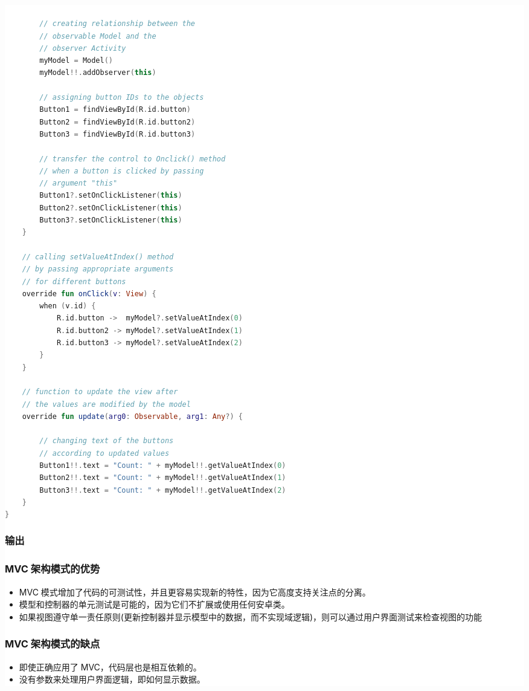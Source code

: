 ```kt

        // creating relationship between the
        // observable Model and the
        // observer Activity
        myModel = Model()
        myModel!!.addObserver(this)

        // assigning button IDs to the objects
        Button1 = findViewById(R.id.button)
        Button2 = findViewById(R.id.button2)
        Button3 = findViewById(R.id.button3)

        // transfer the control to Onclick() method
        // when a button is clicked by passing
        // argument "this"
        Button1?.setOnClickListener(this)
        Button2?.setOnClickListener(this)
        Button3?.setOnClickListener(this)
    }

    // calling setValueAtIndex() method
    // by passing appropriate arguments
    // for different buttons
    override fun onClick(v: View) {
        when (v.id) {
            R.id.button ->  myModel?.setValueAtIndex(0)
            R.id.button2 -> myModel?.setValueAtIndex(1)
            R.id.button3 -> myModel?.setValueAtIndex(2)
        }
    }

    // function to update the view after
    // the values are modified by the model
    override fun update(arg0: Observable, arg1: Any?) {

        // changing text of the buttons
        // according to updated values
        Button1!!.text = "Count: " + myModel!!.getValueAtIndex(0)
        Button2!!.text = "Count: " + myModel!!.getValueAtIndex(1)
        Button3!!.text = "Count: " + myModel!!.getValueAtIndex(2)
    }
}
```

### 输出

<video class="wp-video-shortcode" id="video-503715-1" width="640" height="360" preload="metadata" controls=""><source type="video/mp4" src="https://media.geeksforgeeks.org/wp-content/uploads/20201023013240/MVC-Output-Recording.mp4?_=1">[https://media.geeksforgeeks.org/wp-content/uploads/20201023013240/MVC-Output-Recording.mp4](https://media.geeksforgeeks.org/wp-content/uploads/20201023013240/MVC-Output-Recording.mp4)</video>

### MVC 架构模式的优势

*   MVC 模式增加了代码的可测试性，并且更容易实现新的特性，因为它高度支持关注点的分离。
*   模型和控制器的单元测试是可能的，因为它们不扩展或使用任何安卓类。
*   如果视图遵守单一责任原则(更新控制器并显示模型中的数据，而不实现域逻辑)，则可以通过用户界面测试来检查视图的功能

### MVC 架构模式的缺点

*   即使正确应用了 MVC，代码层也是相互依赖的。
*   没有参数来处理用户界面逻辑，即如何显示数据。